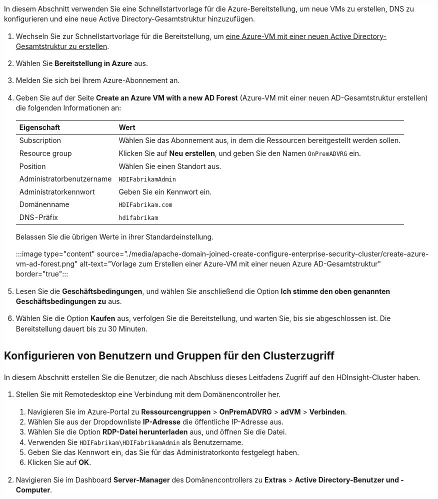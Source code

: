 In diesem Abschnitt verwenden Sie eine Schnellstartvorlage für die Azure-Bereitstellung, um neue VMs zu erstellen, DNS zu konfigurieren und eine neue Active Directory-Gesamtstruktur hinzuzufügen.

1. Wechseln Sie zur Schnellstartvorlage für die Bereitstellung, um [eine Azure-VM mit einer neuen Active Directory-Gesamtstruktur zu erstellen](https://azure.microsoft.com/resources/templates/active-directory-new-domain/).

1. Wählen Sie **Bereitstellung in Azure** aus.
1. Melden Sie sich bei Ihrem Azure-Abonnement an.
1. Geben Sie auf der Seite **Create an Azure VM with a new AD Forest** (Azure-VM mit einer neuen AD-Gesamtstruktur erstellen) die folgenden Informationen an:

    |Eigenschaft | Wert |
    |---|---|
    |Subscription|Wählen Sie das Abonnement aus, in dem die Ressourcen bereitgestellt werden sollen.|
    |Resource group|Klicken Sie auf **Neu erstellen**, und geben Sie den Namen `OnPremADVRG` ein.|
    |Position|Wählen Sie einen Standort aus.|
    |Administratorbenutzername|`HDIFabrikamAdmin`|
    |Administratorkennwort|Geben Sie ein Kennwort ein.|
    |Domänenname|`HDIFabrikam.com`|
    |DNS-Präfix|`hdifabrikam`|

    Belassen Sie die übrigen Werte in ihrer Standardeinstellung.

    :::image type="content" source="./media/apache-domain-joined-create-configure-enterprise-security-cluster/create-azure-vm-ad-forest.png" alt-text="Vorlage zum Erstellen einer Azure-VM mit einer neuen Azure AD-Gesamtstruktur" border="true":::

1. Lesen Sie die **Geschäftsbedingungen**, und wählen Sie anschließend die Option **Ich stimme den oben genannten Geschäftsbedingungen zu** aus.
1. Wählen Sie die Option **Kaufen** aus, verfolgen Sie die Bereitstellung, und warten Sie, bis sie abgeschlossen ist. Die Bereitstellung dauert bis zu 30 Minuten.

## <a name="configure-users-and-groups-for-cluster-access"></a>Konfigurieren von Benutzern und Gruppen für den Clusterzugriff

In diesem Abschnitt erstellen Sie die Benutzer, die nach Abschluss dieses Leitfadens Zugriff auf den HDInsight-Cluster haben.

1. Stellen Sie mit Remotedesktop eine Verbindung mit dem Domänencontroller her.
    1. Navigieren Sie im Azure-Portal zu **Ressourcengruppen** > **OnPremADVRG** > **adVM** > **Verbinden**.
    1. Wählen Sie aus der Dropdownliste **IP-Adresse** die öffentliche IP-Adresse aus.
    1. Wählen Sie die Option **RDP-Datei herunterladen** aus, und öffnen Sie die Datei.
    1. Verwenden Sie `HDIFabrikam\HDIFabrikamAdmin` als Benutzername.
    1. Geben Sie das Kennwort ein, das Sie für das Administratorkonto festgelegt haben.
    1. Klicken Sie auf **OK**.

1. Navigieren Sie im Dashboard **Server-Manager** des Domänencontrollers zu **Extras** > **Active Directory-Benutzer und -Computer**.
